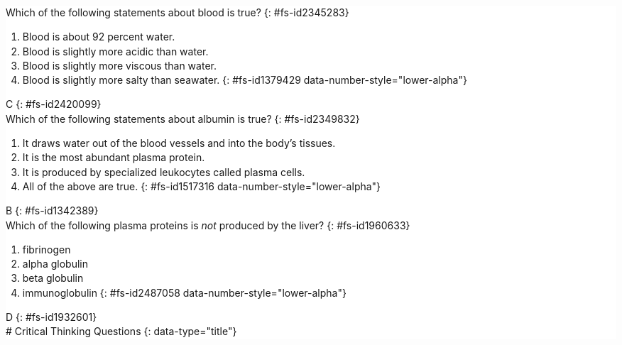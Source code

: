 <div data-type="exercise" id="fs-id2443596">
<div data-type="problem" id="fs-id2762416" markdown="1">
Which of the following statements about blood is true?
{: #fs-id2345283}

1.  Blood is about 92 percent water.
2.  Blood is slightly more acidic than water.
3.  Blood is slightly more viscous than water.
4.  Blood is slightly more salty than seawater.
{: #fs-id1379429 data-number-style="lower-alpha"}

</div>
<div data-type="solution" id="fs-id2643682" data-label="" markdown="1">
C
{: #fs-id2420099}

</div>
</div>
<div data-type="exercise" id="fs-id4201161">
<div data-type="problem" id="fs-id2417636" markdown="1">
Which of the following statements about albumin is true?
{: #fs-id2349832}

1.  It draws water out of the blood vessels and into the body’s tissues.
2.  It is the most abundant plasma protein.
3.  It is produced by specialized leukocytes called plasma cells.
4.  All of the above are true.
{: #fs-id1517316 data-number-style="lower-alpha"}

</div>
<div data-type="solution" id="fs-id1481580" data-label="" markdown="1">
B
{: #fs-id1342389}

</div>
</div>
<div data-type="exercise" id="fs-id2643719">
<div data-type="problem" id="fs-id1960632" markdown="1">
Which of the following plasma proteins is <em data-effect="italics">not
</em>produced by the liver?
{: #fs-id1960633}

1.  fibrinogen
2.  alpha globulin
3.  beta globulin
4.  immunoglobulin
{: #fs-id2487058 data-number-style="lower-alpha"}

</div>
<div data-type="solution" id="fs-id1707803" data-label="" markdown="1">
D
{: #fs-id1932601}

</div>
</div>
</section>
<section data-depth="1" id="fs-id2009095" class="free-response" markdown="1">
# Critical Thinking Questions
{: data-type="title"}
